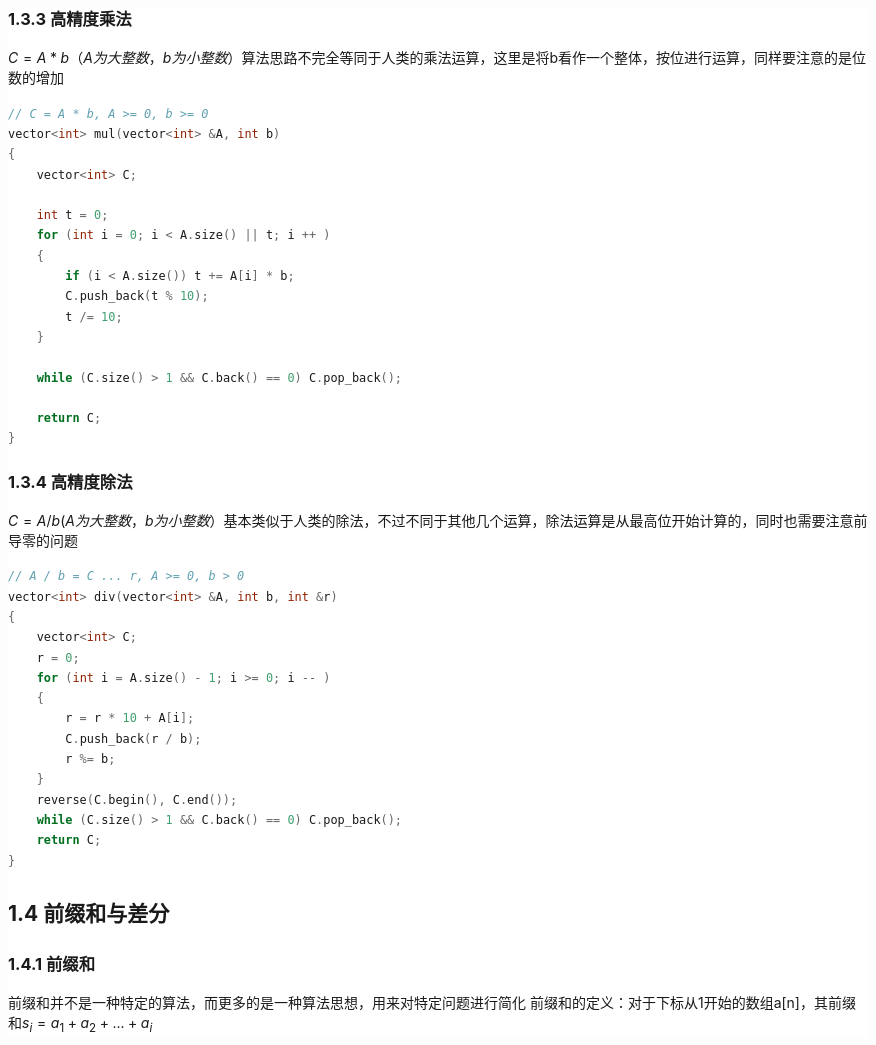 ### 1.3.3 高精度乘法

$C= A*b（A为大整数，b为小整数）$算法思路不完全等同于人类的乘法运算，这里是将b看作一个整体，按位进行运算，同样要注意的是位数的增加

```cpp
// C = A * b, A >= 0, b >= 0
vector<int> mul(vector<int> &A, int b)
{
    vector<int> C;

    int t = 0;
    for (int i = 0; i < A.size() || t; i ++ )
    {
        if (i < A.size()) t += A[i] * b;
        C.push_back(t % 10);
        t /= 10;
    }

    while (C.size() > 1 && C.back() == 0) C.pop_back();

    return C;
}
```

### 1.3.4 高精度除法

$C= A / b(A为大整数，b为小整数）$基本类似于人类的除法，不过不同于其他几个运算，除法运算是从最高位开始计算的，同时也需要注意前导零的问题

```cpp
// A / b = C ... r, A >= 0, b > 0
vector<int> div(vector<int> &A, int b, int &r)
{
    vector<int> C;
    r = 0;
    for (int i = A.size() - 1; i >= 0; i -- )
    {
        r = r * 10 + A[i];
        C.push_back(r / b);
        r %= b;
    }
    reverse(C.begin(), C.end());
    while (C.size() > 1 && C.back() == 0) C.pop_back();
    return C;
}
```

## 1.4 前缀和与差分

### 1.4.1 前缀和

前缀和并不是一种特定的算法，而更多的是一种算法思想，用来对特定问题进行简化
前缀和的定义：对于下标从1开始的数组a[n]，其前缀和$s_i = a_1 +a_2+... +a_i$
